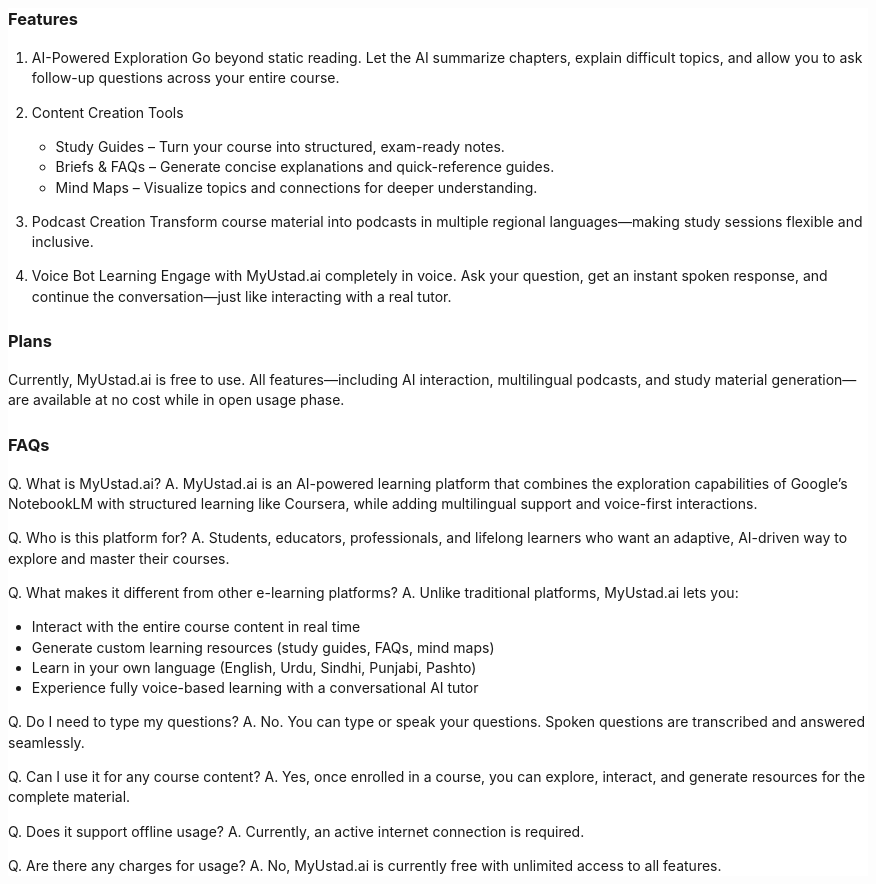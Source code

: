 ### Features

1. AI-Powered Exploration
   Go beyond static reading. Let the AI summarize chapters, explain difficult topics, and allow you to ask follow-up questions across your entire course.

2. Content Creation Tools
   - Study Guides – Turn your course into structured, exam-ready notes.
   - Briefs & FAQs – Generate concise explanations and quick-reference guides.
   - Mind Maps – Visualize topics and connections for deeper understanding.

3. Podcast Creation
   Transform course material into podcasts in multiple regional languages—making study sessions flexible and inclusive.

4. Voice Bot Learning
   Engage with MyUstad.ai completely in voice. Ask your question, get an instant spoken response, and continue the conversation—just like interacting with a real tutor.

### Plans
Currently, MyUstad.ai is free to use. All features—including AI interaction, multilingual podcasts, and study material generation—are available at no cost while in open usage phase.

### FAQs

Q. What is MyUstad.ai?
A. MyUstad.ai is an AI-powered learning platform that combines the exploration capabilities of Google’s NotebookLM with structured learning like Coursera, while adding multilingual support and voice-first interactions.

Q. Who is this platform for?
A. Students, educators, professionals, and lifelong learners who want an adaptive, AI-driven way to explore and master their courses.

Q. What makes it different from other e-learning platforms?
A. Unlike traditional platforms, MyUstad.ai lets you:
   - Interact with the entire course content in real time
   - Generate custom learning resources (study guides, FAQs, mind maps)
   - Learn in your own language (English, Urdu, Sindhi, Punjabi, Pashto)
   - Experience fully voice-based learning with a conversational AI tutor

Q. Do I need to type my questions?
A. No. You can type or speak your questions. Spoken questions are transcribed and answered seamlessly.

Q. Can I use it for any course content?
A. Yes, once enrolled in a course, you can explore, interact, and generate resources for the complete material.

Q. Does it support offline usage?
A. Currently, an active internet connection is required.

Q. Are there any charges for usage?
A. No, MyUstad.ai is currently free with unlimited access to all features.
